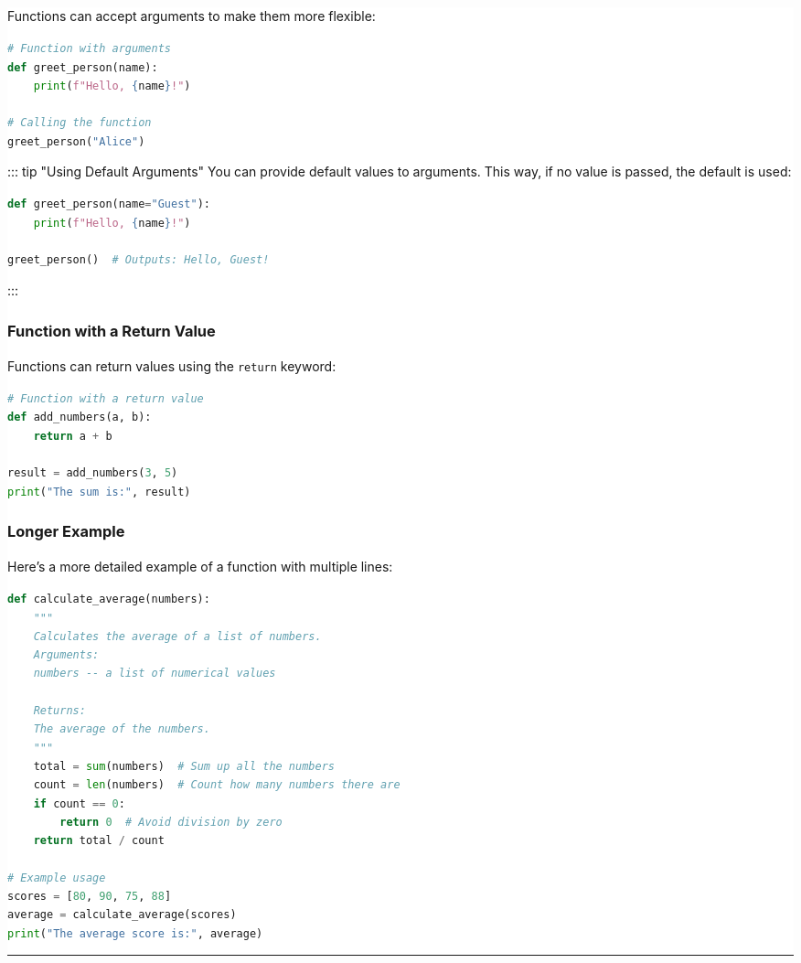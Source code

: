 Functions can accept arguments to make them more flexible:

```python
# Function with arguments
def greet_person(name):
    print(f"Hello, {name}!")

# Calling the function
greet_person("Alice")
```

::: tip "Using Default Arguments"
You can provide default values to arguments. This way, if no value is passed, the default is used:

```python
def greet_person(name="Guest"):
    print(f"Hello, {name}!")

greet_person()  # Outputs: Hello, Guest!
```

:::

### Function with a Return Value

Functions can return values using the `return` keyword:

```python
# Function with a return value
def add_numbers(a, b):
    return a + b

result = add_numbers(3, 5)
print("The sum is:", result)
```

### Longer Example

Here’s a more detailed example of a function with multiple lines:

```python
def calculate_average(numbers):
    """
    Calculates the average of a list of numbers.
    Arguments:
    numbers -- a list of numerical values

    Returns:
    The average of the numbers.
    """
    total = sum(numbers)  # Sum up all the numbers
    count = len(numbers)  # Count how many numbers there are
    if count == 0:
        return 0  # Avoid division by zero
    return total / count

# Example usage
scores = [80, 90, 75, 88]
average = calculate_average(scores)
print("The average score is:", average)
```

---